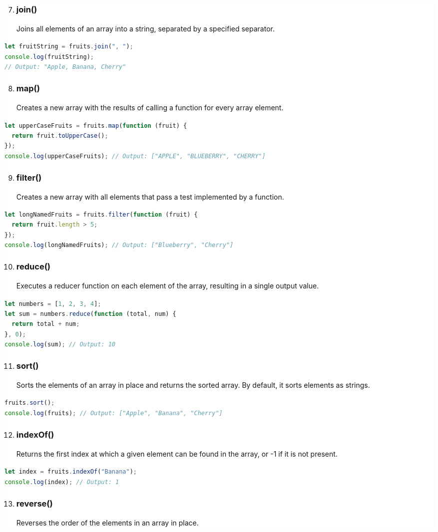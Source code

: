 7. ### join()
   Joins all elements of an array into a string, separated by a specified separator.

```js
let fruitString = fruits.join(", ");
console.log(fruitString);
// Output: "Apple, Banana, Cherry"
```

8. ### map()
   Creates a new array with the results of calling a function for every array element.

```js
let upperCaseFruits = fruits.map(function (fruit) {
  return fruit.toUpperCase();
});
console.log(upperCaseFruits); // Output: ["APPLE", "BLUEBERRY", "CHERRY"]
```

9. ### filter()
   Creates a new array with all elements that pass a test implemented by a function.

```js
let longNamedFruits = fruits.filter(function (fruit) {
  return fruit.length > 5;
});
console.log(longNamedFruits); // Output: ["Blueberry", "Cherry"]
```

10. ### reduce()
    Executes a reducer function on each element of the array, resulting in a single output value.

```js
let numbers = [1, 2, 3, 4];
let sum = numbers.reduce(function (total, num) {
  return total + num;
}, 0);
console.log(sum); // Output: 10
```

11. ### sort()
    Sorts the elements of an array in place and returns the sorted array. By default, it sorts elements as strings.

```js
fruits.sort();
console.log(fruits); // Output: ["Apple", "Banana", "Cherry"]
```

12. ### indexOf()
    Returns the first index at which a given element can be found in the array, or -1 if it is not present.

```js
let index = fruits.indexOf("Banana");
console.log(index); // Output: 1
```

13. ### reverse()
    Reverses the order of the elements in an array in place.

